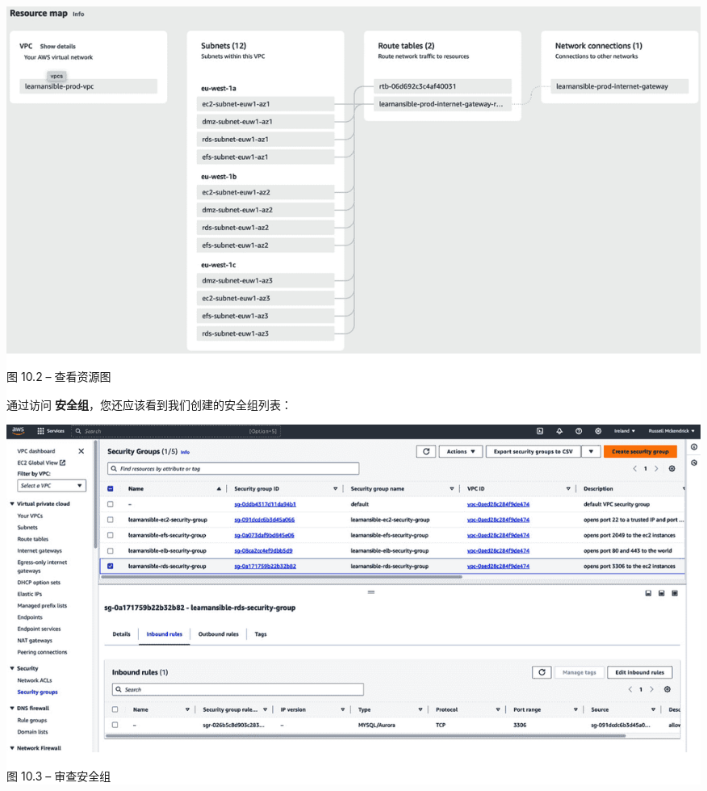 ![图 10.2 – 查看资源图](img/B21620_10_02.jpg)

图 10.2 – 查看资源图

通过访问 **安全组**，您还应该看到我们创建的安全组列表：

![图 10.3 – 审查安全组](img/B21620_10_03.jpg)

图 10.3 – 审查安全组
